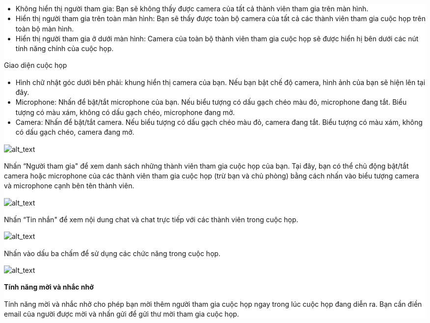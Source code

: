 


*   Không hiển thị người tham gia: Bạn sẽ không thấy được camera của tất cả thành viên tham gia trên màn hình.
*   Hiển thị người tham gia trên toàn màn hình: Bạn sẽ thấy được toàn bộ camera của tất cả các thành viên tham gia cuộc họp trên toàn bộ màn hình.
*   Hiển thị người tham gia ở dưới màn hình: Camera của toàn bộ thành viên tham gia cuộc họp sẽ được hiển hị bên dưới các nút tính năng chính của cuộc họp.

Giao diện cuộc họp



*   Hình chữ nhật góc dưới bên phải: khung hiển thị camera của bạn. Nếu bạn bật chế độ camera, hình ảnh của bạn sẽ hiện lên tại đây.
*   Microphone: Nhấn để bật/tắt microphone của bạn. Nếu biểu tượng có dấu gạch chéo màu đỏ, microphone đang tắt. Biểu tượng có màu xám, không có dấu gạch chéo, microphone đang mở.
*   Camera: Nhấn để bật/tắt camera. Nếu biểu tượng có dấu gạch chéo màu đỏ, camera đang tắt. Biểu tượng có màu xám, không có dấu gạch chéo, camera đang mở.






![alt_text](images/Untitled-document20.png "image_tooltip")


Nhấn “Người tham gia" để xem danh sách những thành viên tham gia cuộc họp của bạn. Tại đây, bạn có thể chủ động bật/tắt camera hoặc microphone của các thành viên tham gia cuộc họp (trừ bạn và chủ phòng) bằng cách nhấn vào biểu tượng camera và microphone cạnh bên tên thành viên.






![alt_text](images/Untitled-document21.png "image_tooltip")


Nhấn “Tin nhắn" để xem nội dung chat và chat trực tiếp với các thành viên trong cuộc họp.






![alt_text](images/Untitled-document22.png "image_tooltip")


Nhấn vào dấu ba chấm để sử dụng các chức năng trong cuộc họp.






![alt_text](images/Untitled-document23.png "image_tooltip")


**Tính năng mời và nhắc nhở**

Tính năng mời và nhắc nhở cho phép bạn mời thêm người tham gia cuộc họp ngay trong lúc cuộc họp đang diễn ra. Bạn cần điền email của người được mời và nhấn gửi để gửi thư mời tham gia cuộc họp.


